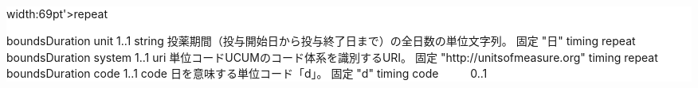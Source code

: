   width:69pt'>repeat</td>
  <td class=xl257 align=left width=73 style='border-top:none;border-left:none;
  width:55pt'>boundsDuration</td>
  <td class=xl257 align=left width=73 style='border-top:none;border-left:none;
  width:55pt'>unit</td>
  <td class=xl324 align=left width=47 style='border-top:none;border-left:none;
  width:35pt'>1..1</td>
  <td class=xl86 align=left width=87 style='border-top:none;border-left:none;
  width:65pt'>string</td>
  <td class=xl86 align=left width=359 style='border-top:none;border-left:none;
  width:269pt'>投薬期間（投与開始日から投与終了日まで）の全日数の単位文字列。</td>
  <td class=xl88 align=left width=36 style='border-top:none;border-left:none;
  width:27pt'><ruby>固定<span style='display:none'><rt>コテイ </rt></span></ruby></td>
  <td class=xl248 width=195 style='border-top:none;border-left:none;width:146pt'>&quot;日&quot;</td>
 </tr>
 <tr height=40 style='height:30.0pt'>
  <td height=40 class=xl261 align=left width=105 style='height:30.0pt;
  border-top:none;width:79pt'>timing</td>
  <td class=xl257 align=left width=92 style='border-top:none;border-left:none;
  width:69pt'>repeat</td>
  <td class=xl257 align=left width=73 style='border-top:none;border-left:none;
  width:55pt'>boundsDuration</td>
  <td class=xl257 align=left width=73 style='border-top:none;border-left:none;
  width:55pt'>system</td>
  <td class=xl324 align=left width=47 style='border-top:none;border-left:none;
  width:35pt'>1..1</td>
  <td class=xl86 align=left width=87 style='border-top:none;border-left:none;
  width:65pt'>uri</td>
  <td class=xl86 align=left width=359 style='border-top:none;border-left:none;
  width:269pt'>単位コードUCUMのコード体系を識別するURI。</td>
  <td class=xl88 align=left width=36 style='border-top:none;border-left:none;
  width:27pt'><ruby>固定<span style='display:none'><rt>コテイ </rt></span></ruby></td>
  <td class=xl248 width=195 style='border-top:none;border-left:none;width:146pt'>&quot;http://unitsofmeasure.org&quot;</td>
 </tr>
 <tr height=37 style='height:28.0pt'>
  <td height=37 class=xl261 align=left width=105 style='height:28.0pt;
  border-top:none;width:79pt'>timing</td>
  <td class=xl257 align=left width=92 style='border-top:none;border-left:none;
  width:69pt'>repeat</td>
  <td class=xl257 align=left width=73 style='border-top:none;border-left:none;
  width:55pt'>boundsDuration</td>
  <td class=xl257 align=left width=73 style='border-top:none;border-left:none;
  width:55pt'>code</td>
  <td class=xl324 align=left width=47 style='border-top:none;border-left:none;
  width:35pt'>1..1</td>
  <td class=xl86 align=left width=87 style='border-top:none;border-left:none;
  width:65pt'>code</td>
  <td class=xl86 align=left width=359 style='border-top:none;border-left:none;
  width:269pt'>日を意味する単位コード「d」。</td>
  <td class=xl88 align=left width=36 style='border-top:none;border-left:none;
  width:27pt'><ruby>固定<span style='display:none'><rt>コテイ </rt></span></ruby></td>
  <td class=xl248 width=195 style='border-top:none;border-left:none;width:146pt'>&quot;d&quot;</td>
 </tr>
 <tr height=80 style='height:60.0pt'>
  <td height=80 class=xl261 align=left width=105 style='height:60.0pt;
  border-top:none;width:79pt'>timing</td>
  <td class=xl257 align=left width=92 style='border-top:none;border-left:none;
  width:69pt'>code</td>
  <td class=xl257 width=73 style='border-top:none;border-left:none;width:55pt'>　</td>
  <td class=xl257 width=73 style='border-top:none;border-left:none;width:55pt'>　</td>
  <td class=xl409 align=left width=47 style='border-top:none;border-left:none;
  width:35pt'>0..1</td>
  <td class=xl86 align=left width=87 style='border-top:none;border-left:none;